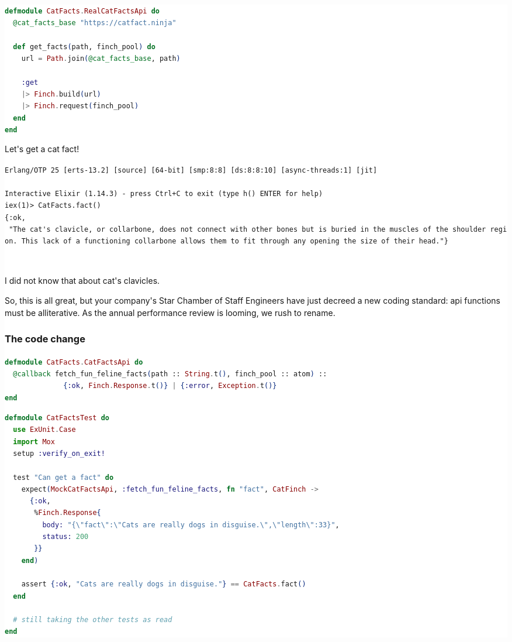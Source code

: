 ```elixir
defmodule CatFacts.RealCatFactsApi do
  @cat_facts_base "https://catfact.ninja"

  def get_facts(path, finch_pool) do
    url = Path.join(@cat_facts_base, path)

    :get
    |> Finch.build(url)
    |> Finch.request(finch_pool)
  end
end

```

Let's get a cat fact!

```
Erlang/OTP 25 [erts-13.2] [source] [64-bit] [smp:8:8] [ds:8:8:10] [async-threads:1] [jit]

Interactive Elixir (1.14.3) - press Ctrl+C to exit (type h() ENTER for help)
iex(1)> CatFacts.fact()
{:ok,
 "The cat's clavicle, or collarbone, does not connect with other bones but is buried in the muscles of the shoulder region. This lack of a functioning collarbone allows them to fit through any opening the size of their head."}
```

&nbsp;

I did not know that about cat's clavicles.

So, this is all great, but your company's Star Chamber of Staff Engineers have just decreed a new coding standard: api functions must be alliterative. As the annual performance review is looming, we rush to rename. 

### The code change 

```elixir
defmodule CatFacts.CatFactsApi do
  @callback fetch_fun_feline_facts(path :: String.t(), finch_pool :: atom) ::
              {:ok, Finch.Response.t()} | {:error, Exception.t()}
end
```

```elixir
defmodule CatFactsTest do
  use ExUnit.Case
  import Mox
  setup :verify_on_exit!

  test "Can get a fact" do
    expect(MockCatFactsApi, :fetch_fun_feline_facts, fn "fact", CatFinch ->
      {:ok,
       %Finch.Response{
         body: "{\"fact\":\"Cats are really dogs in disguise.\",\"length\":33}",
         status: 200
       }}
    end)

    assert {:ok, "Cats are really dogs in disguise."} == CatFacts.fact()
  end

  # still taking the other tests as read
end
```


[^1]: There's some awkward terminology around all this which is probably not important. I should really say _test double_ but I've always found that an awkward phrase. See [XUnit patters](http://xunitpatterns.com/Mocks,%20Fakes,%20Stubs%20and%20Dummies.html) for definitions. It is common in Elixir Land (as other places) to use _Mock_ for _Test Doubles_ so I will just stick with that here; being more correct would also be more confusing.
[^2]: It's a hard trap to avoid. I've been meaning to write something about reviewing more effectively but I doubt I could better [Dan Munckton](https://cultivatehq.com/posts/how-to-be-a-kinder-more-effective-code-reviewer/) or [Chelsea Troy](https://chelseatroy.com/2019/12/18/reviewing-pull-requests/).
[^3]: Cat fact.